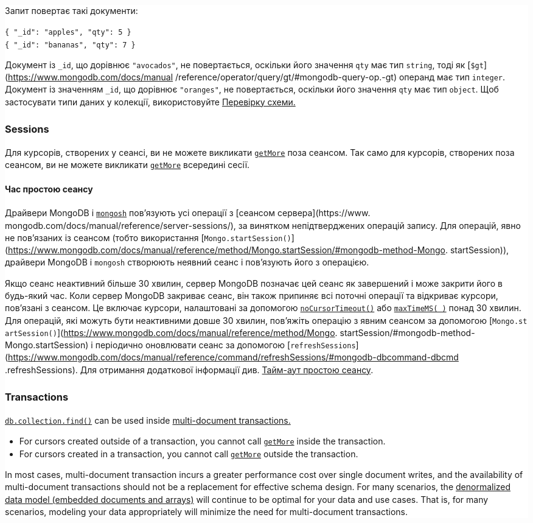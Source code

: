 Запит повертає такі документи:

```
{ "_id": "apples", "qty": 5 }
{ "_id": "bananas", "qty": 7 }
```

Документ із `_id`, що дорівнює `"avocados"`, не повертається, оскільки його значення `qty` має тип `string`, тоді як [`$gt`](https://www.mongodb.com/docs/manual /reference/operator/query/gt/#mongodb-query-op.-gt) операнд має тип `integer`. Документ із значенням `_id`, що дорівнює `"oranges"`, не повертається, оскільки його значення `qty` має тип `object`. Щоб застосувати типи даних у колекції, використовуйте [Перевірку схеми.](https://www.mongodb.com/docs/manual/core/schema-validation/)

### Sessions

Для курсорів, створених у сеансі, ви не можете викликати [`getMore`](https://www.mongodb.com/docs/manual/reference/command/getMore/#mongodb-dbcommand-dbcmd.getMore) поза сеансом. Так само для курсорів, створених поза сеансом, ви не можете викликати [`getMore`](https://www.mongodb.com/docs/manual/reference/command/getMore/#mongodb-dbcommand-dbcmd.getMore) всередині сесії.

#### Час простою сеансу

Драйвери MongoDB і [`mongosh`](https://www.mongodb.com/docs/mongodb-shell/#mongodb-binary-bin.mongosh) пов’язують усі операції з [сеансом сервера](https://www. mongodb.com/docs/manual/reference/server-sessions/), за винятком непідтверджених операцій запису. Для операцій, явно не пов’язаних із сеансом (тобто використання [`Mongo.startSession()`](https://www.mongodb.com/docs/manual/reference/method/Mongo.startSession/#mongodb-method-Mongo. startSession)), драйвери MongoDB і `mongosh` створюють неявний сеанс і пов’язують його з операцією.

Якщо сеанс неактивний більше 30 хвилин, сервер MongoDB позначає цей сеанс як завершений і може закрити його в будь-який час. Коли сервер MongoDB закриває сеанс, він також припиняє всі поточні операції та відкриває курсори, пов’язані з сеансом. Це включає курсори, налаштовані за допомогою [`noCursorTimeout()`](https://www.mongodb.com/docs/manual/reference/method/cursor.noCursorTimeout/#mongodb-method-cursor.noCursorTimeout) або [`maxTimeMS( )`](https://www.mongodb.com/docs/manual/reference/method/cursor.maxTimeMS/#mongodb-method-cursor.maxTimeMS) понад 30 хвилин. Для операцій, які можуть бути неактивними довше 30 хвилин, пов’яжіть операцію з явним сеансом за допомогою [`Mongo.startSession()`](https://www.mongodb.com/docs/manual/reference/method/Mongo. startSession/#mongodb-method-Mongo.startSession) і періодично оновлювати сеанс за допомогою [`refreshSessions`](https://www.mongodb.com/docs/manual/reference/command/refreshSessions/#mongodb-dbcommand-dbcmd .refreshSessions). Для отримання додаткової інформації див. [Тайм-аут простою сеансу](https://www.mongodb.com/docs/manual/reference/limits/#mongodb-limit-Session-Idle-Timeout).

### Transactions

[`db.collection.find()`](https://www.mongodb.com/docs/manual/reference/method/db.collection.find/#mongodb-method-db.collection.find) can be used inside [multi-document transactions.](https://www.mongodb.com/docs/manual/core/transactions/)

- For cursors created outside of a transaction, you cannot call [`getMore`](https://www.mongodb.com/docs/manual/reference/command/getMore/#mongodb-dbcommand-dbcmd.getMore) inside the transaction.
- For cursors created in a transaction, you cannot call [`getMore`](https://www.mongodb.com/docs/manual/reference/command/getMore/#mongodb-dbcommand-dbcmd.getMore) outside the transaction.

In most cases, multi-document transaction incurs a greater performance cost over single document writes, and the availability of multi-document transactions should not be a replacement for effective schema design. For many scenarios, the [denormalized data model (embedded documents and arrays)](https://www.mongodb.com/docs/manual/core/data-model-design/#std-label-data-modeling-embedding) will continue to be optimal for your data and use cases. That is, for many scenarios, modeling your data appropriately will minimize the need for multi-document transactions.
